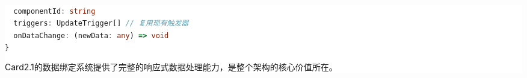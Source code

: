 ```typescript
  componentId: string
  triggers: UpdateTrigger[] // 复用现有触发器
  onDataChange: (newData: any) => void
}
```

Card2.1的数据绑定系统提供了完整的响应式数据处理能力，是整个架构的核心价值所在。